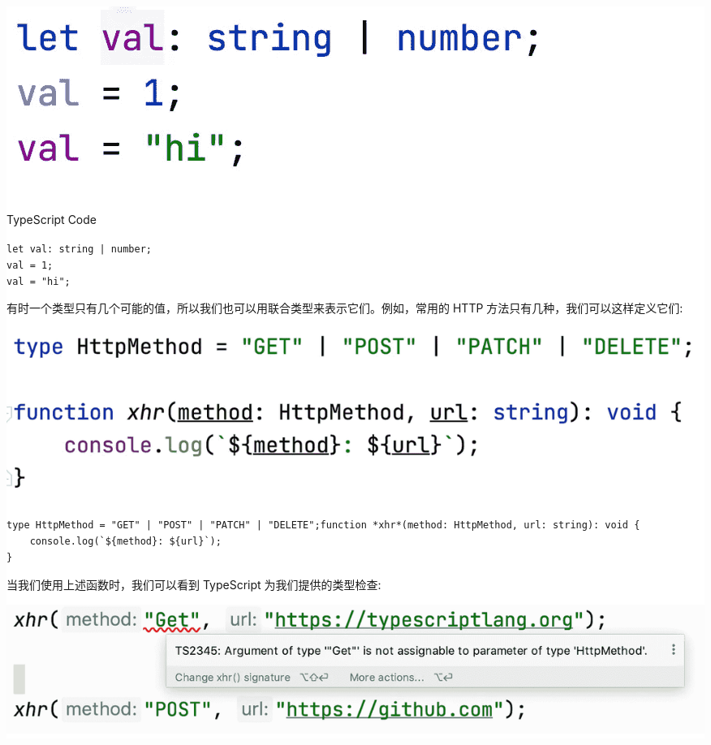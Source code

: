 ![](img/bcdda249adf3bd715edbd3ae47c5ef15.png)

TypeScript Code

```
let val: string | number;
val = 1;
val = "hi";
```

有时一个类型只有几个可能的值，所以我们也可以用联合类型来表示它们。例如，常用的 HTTP 方法只有几种，我们可以这样定义它们:

![](img/40c5fde17757547ed699914f3aac9cf6.png)

```
type HttpMethod = "GET" | "POST" | "PATCH" | "DELETE";function *xhr*(method: HttpMethod, url: string): void {
    console.log(`${method}: ${url}`);
}
```

当我们使用上述函数时，我们可以看到 TypeScript 为我们提供的类型检查:

![](img/97abff6aefd536090a37928e33edb22f.png)
